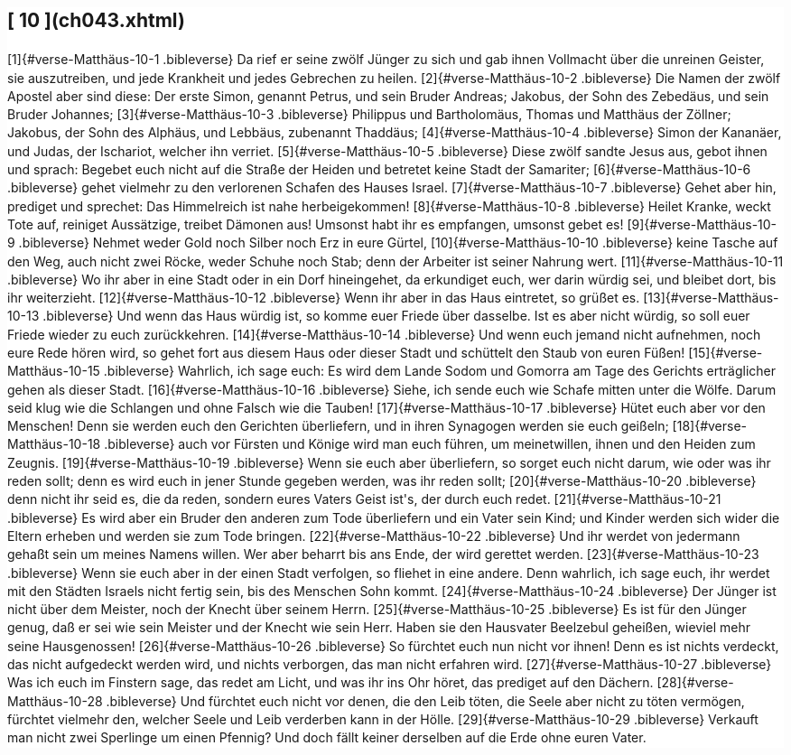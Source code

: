 
<h2 class="chaptertitle">[&nbsp;10&nbsp;](ch043.xhtml)<span><span id="chapter-Matthäus-10"></span></span></h2>
 
[1]{#verse-Matthäus-10-1 .bibleverse} Da rief er seine zwölf Jünger zu sich und gab ihnen Vollmacht über die unreinen Geister, sie auszutreiben, und jede Krankheit und jedes Gebrechen zu heilen. 
[2]{#verse-Matthäus-10-2 .bibleverse} Die Namen der zwölf Apostel aber sind diese: Der erste Simon, genannt Petrus, und sein Bruder Andreas; Jakobus, der Sohn des Zebedäus, und sein Bruder Johannes; 
[3]{#verse-Matthäus-10-3 .bibleverse} Philippus und Bartholomäus, Thomas und Matthäus der Zöllner; Jakobus, der Sohn des Alphäus, und Lebbäus, zubenannt Thaddäus; 
[4]{#verse-Matthäus-10-4 .bibleverse} Simon der Kananäer, und Judas, der Ischariot, welcher ihn verriet. 
[5]{#verse-Matthäus-10-5 .bibleverse} Diese zwölf sandte Jesus aus, gebot ihnen und sprach: Begebet euch nicht auf die Straße der Heiden und betretet keine Stadt der Samariter; 
[6]{#verse-Matthäus-10-6 .bibleverse} gehet vielmehr zu den verlorenen Schafen des Hauses Israel. 
[7]{#verse-Matthäus-10-7 .bibleverse} Gehet aber hin, prediget und sprechet: Das Himmelreich ist nahe herbeigekommen! 
[8]{#verse-Matthäus-10-8 .bibleverse} Heilet Kranke, weckt Tote auf, reiniget Aussätzige, treibet Dämonen aus! Umsonst habt ihr es empfangen, umsonst gebet es! 
[9]{#verse-Matthäus-10-9 .bibleverse} Nehmet weder Gold noch Silber noch Erz in eure Gürtel, 
[10]{#verse-Matthäus-10-10 .bibleverse} keine Tasche auf den Weg, auch nicht zwei Röcke, weder Schuhe noch Stab; denn der Arbeiter ist seiner Nahrung wert. 
[11]{#verse-Matthäus-10-11 .bibleverse} Wo ihr aber in eine Stadt oder in ein Dorf hineingehet, da erkundiget euch, wer darin würdig sei, und bleibet dort, bis ihr weiterzieht. 
[12]{#verse-Matthäus-10-12 .bibleverse} Wenn ihr aber in das Haus eintretet, so grüßet es. 
[13]{#verse-Matthäus-10-13 .bibleverse} Und wenn das Haus würdig ist, so komme euer Friede über dasselbe. Ist es aber nicht würdig, so soll euer Friede wieder zu euch zurückkehren. 
[14]{#verse-Matthäus-10-14 .bibleverse} Und wenn euch jemand nicht aufnehmen, noch eure Rede hören wird, so gehet fort aus diesem Haus oder dieser Stadt und schüttelt den Staub von euren Füßen! 
[15]{#verse-Matthäus-10-15 .bibleverse} Wahrlich, ich sage euch: Es wird dem Lande Sodom und Gomorra am Tage des Gerichts erträglicher gehen als dieser Stadt. 
[16]{#verse-Matthäus-10-16 .bibleverse} Siehe, ich sende euch wie Schafe mitten unter die Wölfe. Darum seid klug wie die Schlangen und ohne Falsch wie die Tauben! 
[17]{#verse-Matthäus-10-17 .bibleverse} Hütet euch aber vor den Menschen! Denn sie werden euch den Gerichten überliefern, und in ihren Synagogen werden sie euch geißeln; 
[18]{#verse-Matthäus-10-18 .bibleverse} auch vor Fürsten und Könige wird man euch führen, um meinetwillen, ihnen und den Heiden zum Zeugnis. 
[19]{#verse-Matthäus-10-19 .bibleverse} Wenn sie euch aber überliefern, so sorget euch nicht darum, wie oder was ihr reden sollt; denn es wird euch in jener Stunde gegeben werden, was ihr reden sollt; 
[20]{#verse-Matthäus-10-20 .bibleverse} denn nicht ihr seid es, die da reden, sondern eures Vaters Geist ist's, der durch euch redet. 
[21]{#verse-Matthäus-10-21 .bibleverse} Es wird aber ein Bruder den anderen zum Tode überliefern und ein Vater sein Kind; und Kinder werden sich wider die Eltern erheben und werden sie zum Tode bringen. 
[22]{#verse-Matthäus-10-22 .bibleverse} Und ihr werdet von jedermann gehaßt sein um meines Namens willen. Wer aber beharrt bis ans Ende, der wird gerettet werden. 
[23]{#verse-Matthäus-10-23 .bibleverse} Wenn sie euch aber in der einen Stadt verfolgen, so fliehet in eine andere. Denn wahrlich, ich sage euch, ihr werdet mit den Städten Israels nicht fertig sein, bis des Menschen Sohn kommt. 
[24]{#verse-Matthäus-10-24 .bibleverse} Der Jünger ist nicht über dem Meister, noch der Knecht über seinem Herrn. 
[25]{#verse-Matthäus-10-25 .bibleverse} Es ist für den Jünger genug, daß er sei wie sein Meister und der Knecht wie sein Herr. Haben sie den Hausvater Beelzebul geheißen, wieviel mehr seine Hausgenossen! 
[26]{#verse-Matthäus-10-26 .bibleverse} So fürchtet euch nun nicht vor ihnen! Denn es ist nichts verdeckt, das nicht aufgedeckt werden wird, und nichts verborgen, das man nicht erfahren wird. 
[27]{#verse-Matthäus-10-27 .bibleverse} Was ich euch im Finstern sage, das redet am Licht, und was ihr ins Ohr höret, das prediget auf den Dächern. 
[28]{#verse-Matthäus-10-28 .bibleverse} Und fürchtet euch nicht vor denen, die den Leib töten, die Seele aber nicht zu töten vermögen, fürchtet vielmehr den, welcher Seele und Leib verderben kann in der Hölle. 
[29]{#verse-Matthäus-10-29 .bibleverse} Verkauft man nicht zwei Sperlinge um einen Pfennig? Und doch fällt keiner derselben auf die Erde ohne euren Vater. 